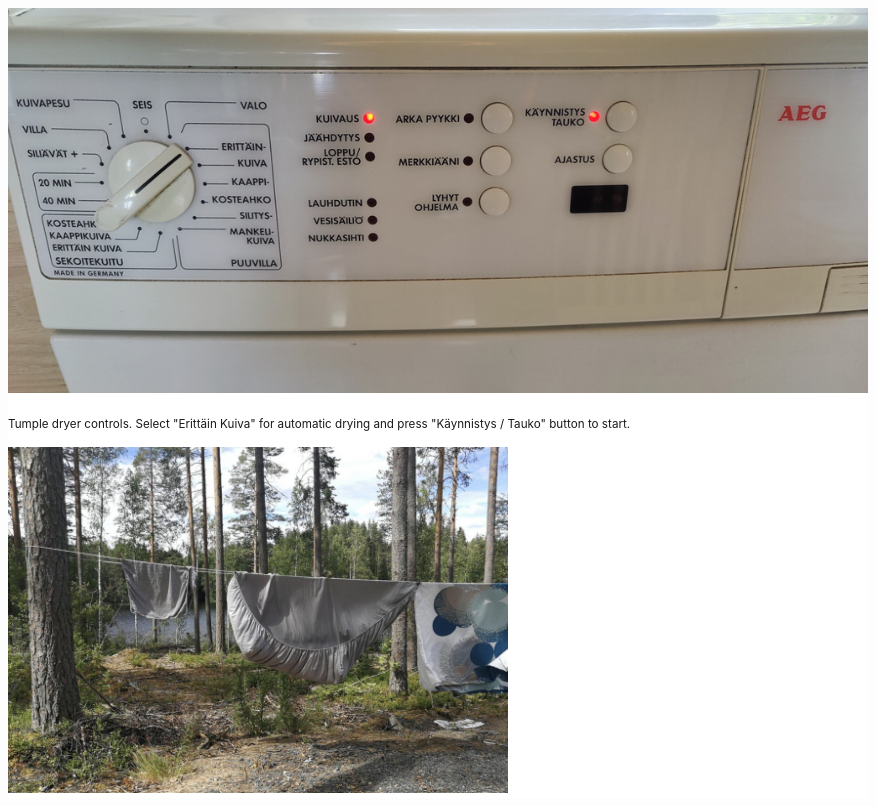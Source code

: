 ![Tumble dryer](tumble-drier-controls.jpg)

<small>Tumple dryer controls. Select "Erittäin Kuiva" for automatic drying and press "Käynnistys / Tauko" button to start.</small>

<img src="clothes-line.jpg" width="500px"/>
